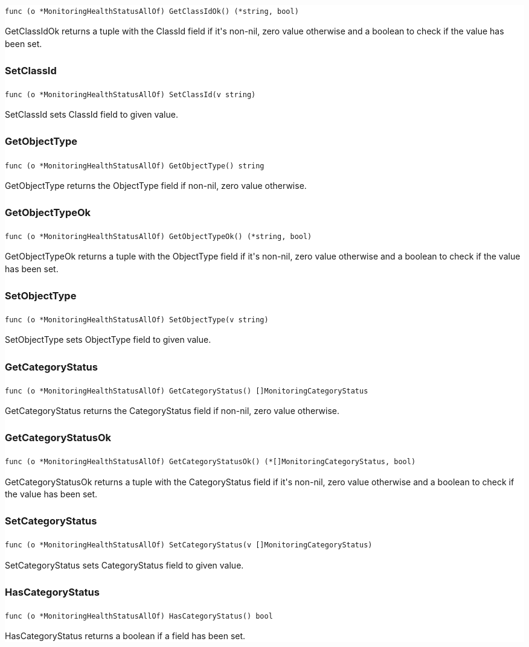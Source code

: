 `func (o *MonitoringHealthStatusAllOf) GetClassIdOk() (*string, bool)`

GetClassIdOk returns a tuple with the ClassId field if it's non-nil, zero value otherwise
and a boolean to check if the value has been set.

### SetClassId

`func (o *MonitoringHealthStatusAllOf) SetClassId(v string)`

SetClassId sets ClassId field to given value.


### GetObjectType

`func (o *MonitoringHealthStatusAllOf) GetObjectType() string`

GetObjectType returns the ObjectType field if non-nil, zero value otherwise.

### GetObjectTypeOk

`func (o *MonitoringHealthStatusAllOf) GetObjectTypeOk() (*string, bool)`

GetObjectTypeOk returns a tuple with the ObjectType field if it's non-nil, zero value otherwise
and a boolean to check if the value has been set.

### SetObjectType

`func (o *MonitoringHealthStatusAllOf) SetObjectType(v string)`

SetObjectType sets ObjectType field to given value.


### GetCategoryStatus

`func (o *MonitoringHealthStatusAllOf) GetCategoryStatus() []MonitoringCategoryStatus`

GetCategoryStatus returns the CategoryStatus field if non-nil, zero value otherwise.

### GetCategoryStatusOk

`func (o *MonitoringHealthStatusAllOf) GetCategoryStatusOk() (*[]MonitoringCategoryStatus, bool)`

GetCategoryStatusOk returns a tuple with the CategoryStatus field if it's non-nil, zero value otherwise
and a boolean to check if the value has been set.

### SetCategoryStatus

`func (o *MonitoringHealthStatusAllOf) SetCategoryStatus(v []MonitoringCategoryStatus)`

SetCategoryStatus sets CategoryStatus field to given value.

### HasCategoryStatus

`func (o *MonitoringHealthStatusAllOf) HasCategoryStatus() bool`

HasCategoryStatus returns a boolean if a field has been set.
